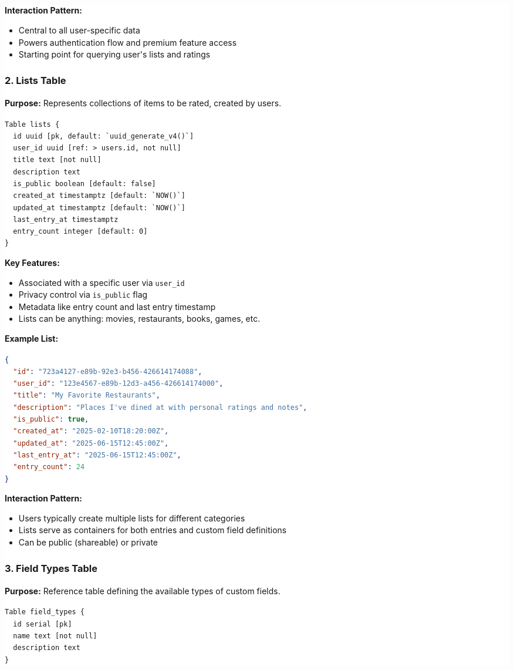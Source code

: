 **Interaction Pattern:**
- Central to all user-specific data
- Powers authentication flow and premium feature access
- Starting point for querying user's lists and ratings

### 2. Lists Table

**Purpose:** Represents collections of items to be rated, created by users.

```dbml
Table lists {
  id uuid [pk, default: `uuid_generate_v4()`]
  user_id uuid [ref: > users.id, not null]
  title text [not null]
  description text
  is_public boolean [default: false]
  created_at timestamptz [default: `NOW()`]
  updated_at timestamptz [default: `NOW()`]
  last_entry_at timestamptz
  entry_count integer [default: 0]
}
```

**Key Features:**
- Associated with a specific user via `user_id`
- Privacy control via `is_public` flag
- Metadata like entry count and last entry timestamp
- Lists can be anything: movies, restaurants, books, games, etc.

**Example List:**
```json
{
  "id": "723a4127-e89b-92e3-b456-426614174088",
  "user_id": "123e4567-e89b-12d3-a456-426614174000",
  "title": "My Favorite Restaurants",
  "description": "Places I've dined at with personal ratings and notes",
  "is_public": true,
  "created_at": "2025-02-10T18:20:00Z",
  "updated_at": "2025-06-15T12:45:00Z",
  "last_entry_at": "2025-06-15T12:45:00Z",
  "entry_count": 24
}
```

**Interaction Pattern:**
- Users typically create multiple lists for different categories
- Lists serve as containers for both entries and custom field definitions
- Can be public (shareable) or private

### 3. Field Types Table

**Purpose:** Reference table defining the available types of custom fields.

```dbml
Table field_types {
  id serial [pk]
  name text [not null]
  description text
}
```
